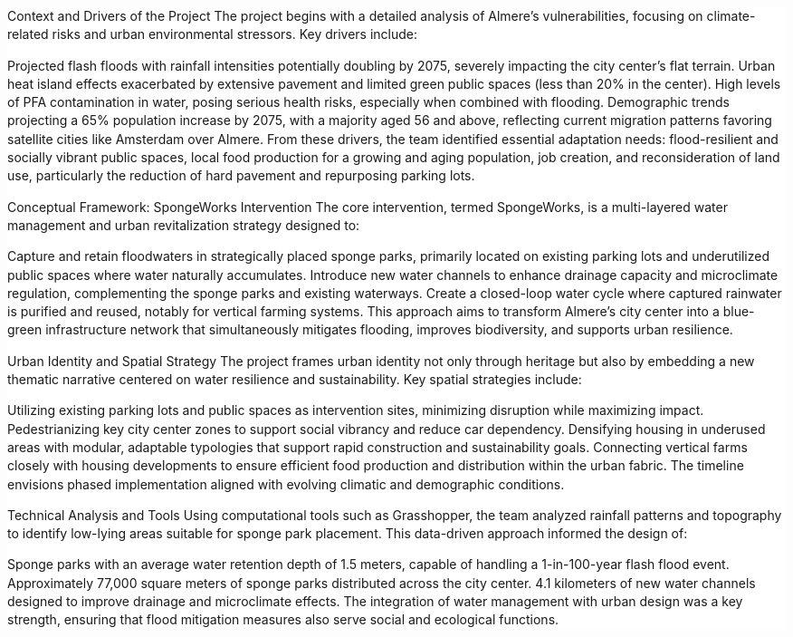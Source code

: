 
Context and Drivers of the Project
The project begins with a detailed analysis of Almere’s vulnerabilities, focusing on climate-related risks and urban environmental stressors. Key drivers include:

Projected flash floods with rainfall intensities potentially doubling by 2075, severely impacting the city center’s flat terrain.
Urban heat island effects exacerbated by extensive pavement and limited green public spaces (less than 20% in the center).
High levels of PFA contamination in water, posing serious health risks, especially when combined with flooding.
Demographic trends projecting a 65% population increase by 2075, with a majority aged 56 and above, reflecting current migration patterns favoring satellite cities like Amsterdam over Almere.
From these drivers, the team identified essential adaptation needs: flood-resilient and socially vibrant public spaces, local food production for a growing and aging population, job creation, and reconsideration of land use, particularly the reduction of hard pavement and repurposing parking lots.

Conceptual Framework: SpongeWorks Intervention
The core intervention, termed SpongeWorks, is a multi-layered water management and urban revitalization strategy designed to:

Capture and retain floodwaters in strategically placed sponge parks, primarily located on existing parking lots and underutilized public spaces where water naturally accumulates.
Introduce new water channels to enhance drainage capacity and microclimate regulation, complementing the sponge parks and existing waterways.
Create a closed-loop water cycle where captured rainwater is purified and reused, notably for vertical farming systems.
This approach aims to transform Almere’s city center into a blue-green infrastructure network that simultaneously mitigates flooding, improves biodiversity, and supports urban resilience.

Urban Identity and Spatial Strategy
The project frames urban identity not only through heritage but also by embedding a new thematic narrative centered on water resilience and sustainability. Key spatial strategies include:

Utilizing existing parking lots and public spaces as intervention sites, minimizing disruption while maximizing impact.
Pedestrianizing key city center zones to support social vibrancy and reduce car dependency.
Densifying housing in underused areas with modular, adaptable typologies that support rapid construction and sustainability goals.
Connecting vertical farms closely with housing developments to ensure efficient food production and distribution within the urban fabric.
The timeline envisions phased implementation aligned with evolving climatic and demographic conditions.

Technical Analysis and Tools
Using computational tools such as Grasshopper, the team analyzed rainfall patterns and topography to identify low-lying areas suitable for sponge park placement. This data-driven approach informed the design of:

Sponge parks with an average water retention depth of 1.5 meters, capable of handling a 1-in-100-year flash flood event.
Approximately 77,000 square meters of sponge parks distributed across the city center.
4.1 kilometers of new water channels designed to improve drainage and microclimate effects.
The integration of water management with urban design was a key strength, ensuring that flood mitigation measures also serve social and ecological functions.
